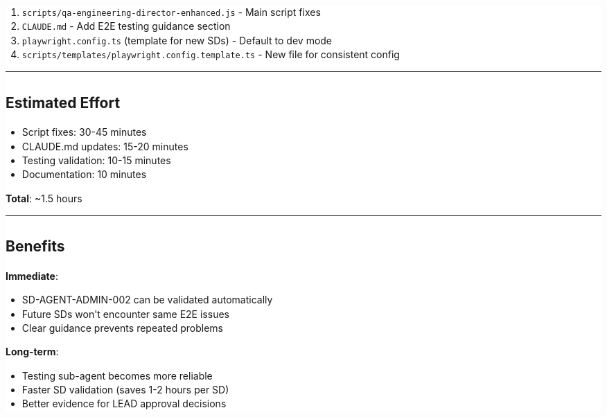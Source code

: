1. `scripts/qa-engineering-director-enhanced.js` - Main script fixes
2. `CLAUDE.md` - Add E2E testing guidance section
3. `playwright.config.ts` (template for new SDs) - Default to dev mode
4. `scripts/templates/playwright.config.template.ts` - New file for consistent config

---

## Estimated Effort

- Script fixes: 30-45 minutes
- CLAUDE.md updates: 15-20 minutes
- Testing validation: 10-15 minutes
- Documentation: 10 minutes

**Total**: ~1.5 hours

---

## Benefits

**Immediate**:
- SD-AGENT-ADMIN-002 can be validated automatically
- Future SDs won't encounter same E2E issues
- Clear guidance prevents repeated problems

**Long-term**:
- Testing sub-agent becomes more reliable
- Faster SD validation (saves 1-2 hours per SD)
- Better evidence for LEAD approval decisions
